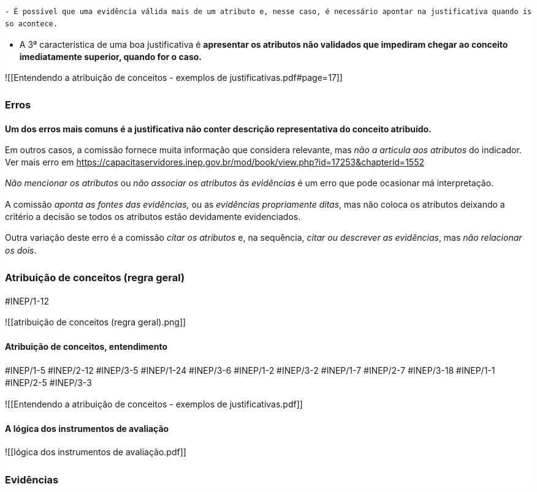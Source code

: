 	- É possível que uma evidência válida mais de um atributo e, nesse caso, é necessário apontar na justificativa quando isso acontece.
- A 3ª característica de uma boa justificativa é **apresentar os atributos não validados que impediram chegar ao conceito imediatamente superior, quando for o caso.**

![[Entendendo a atribuição de conceitos - exemplos de justificativas.pdf#page=17]]

### Erros

**Um dos erros mais comuns é a justificativa não conter descrição representativa do conceito atribuído.**

Em outros casos, a comissão fornece muita informação que considera relevante, mas *não a articula aos atributos* do indicador. Ver mais erro em https://capacitaservidores.inep.gov.br/mod/book/view.php?id=17253&chapterid=1552

*Não mencionar os atributos* ou *não associar os atributos às evidências* é um erro que pode ocasionar má interpretação.

A comissão *aponta as fontes das evidências,* ou as *evidências propriamente ditas*, mas não coloca os atributos deixando a critério a decisão se todos os atributos estão devidamente evidenciados.

Outra variação deste erro é a comissão *citar os atributos* e, na sequência, *citar ou descrever as evidências*, mas *não relacionar os dois*.

### Atribuição de conceitos (regra geral)
#INEP/1-12

![[atribuição de conceitos (regra geral).png]]

#### Atribuição de conceitos, entendimento
#INEP/1-5
#INEP/2-12
#INEP/3-5
#INEP/1-24
#INEP/3-6
#INEP/1-2
#INEP/3-2
#INEP/1-7
#INEP/2-7
#INEP/3-18
#INEP/1-1
#INEP/2-5
#INEP/3-3

![[Entendendo a atribuição de conceitos - exemplos de justificativas.pdf]]

#### A lógica dos instrumentos de avaliação

![[lógica dos instrumentos de avaliação.pdf]]
### Evidências
